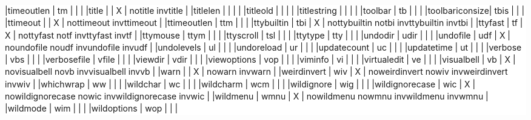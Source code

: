 |timeoutlen     | tm         |      |                                                           |
|title          |            |  X   | notitle                    invtitle                       |
|titlelen       |            |      |                                                           |
|titleold       |            |      |                                                           |
|titlestring    |            |      |                                                           |
|toolbar        | tb         |      |                                                           |
|toolbariconsize| tbis       |      |                                                           |
|ttimeout       |            |  X   | nottimeout                 invttimeout                    |
|ttimeoutlen    | ttm        |      |                                                           |
|ttybuiltin     | tbi        |  X   | nottybuiltin     notbi     invttybuiltin     invtbi       |
|ttyfast        | tf         |  X   | nottyfast        notf      invttyfast        invtf        |
|ttymouse       | ttym       |      |                                                           |
|ttyscroll      | tsl        |      |                                                           |
|ttytype        | tty        |      |                                                           |
|undodir        | udir       |      |                                                           |
|undofile        | udf        |  X   | noundofile       noudf     invundofile       invudf         |
|undolevels     | ul         |      |                                                           |
|undoreload     | ur         |      |                                                           |
|updatecount    | uc         |      |                                                           |
|updatetime     | ut         |      |                                                           |
|verbose        | vbs        |      |                                                           |
|verbosefile     | vfile       |      |                                                           |
|viewdir        | vdir       |      |                                                           |
|viewoptions    | vop        |      |                                                           |
|viminfo        | vi         |      |                                                           |
|virtualedit    | ve         |      |                                                           |
|visualbell     | vb         |  X   | novisualbell     novb      invvisualbell     invvb        |
|warn           |            |  X   | nowarn                     invwarn                        |
|weirdinvert    | wiv        |  X   | noweirdinvert    nowiv     invweirdinvert    invwiv       |
|whichwrap      | ww         |      |                                                           |
|wildchar       | wc         |      |                                                           |
|wildcharm      | wcm        |      |                                                           |
|wildignore     | wig        |      |                                                           |
|wildignorecase | wic        |  X   | nowildignorecase nowic     invwildignorecase invwic       |
|wildmenu       | wmnu       |  X   | nowildmenu       nowmnu    invwildmenu       invwmnu      |
|wildmode       | wim        |      |                                                           |
|wildoptions    | wop        |      |                                                           |